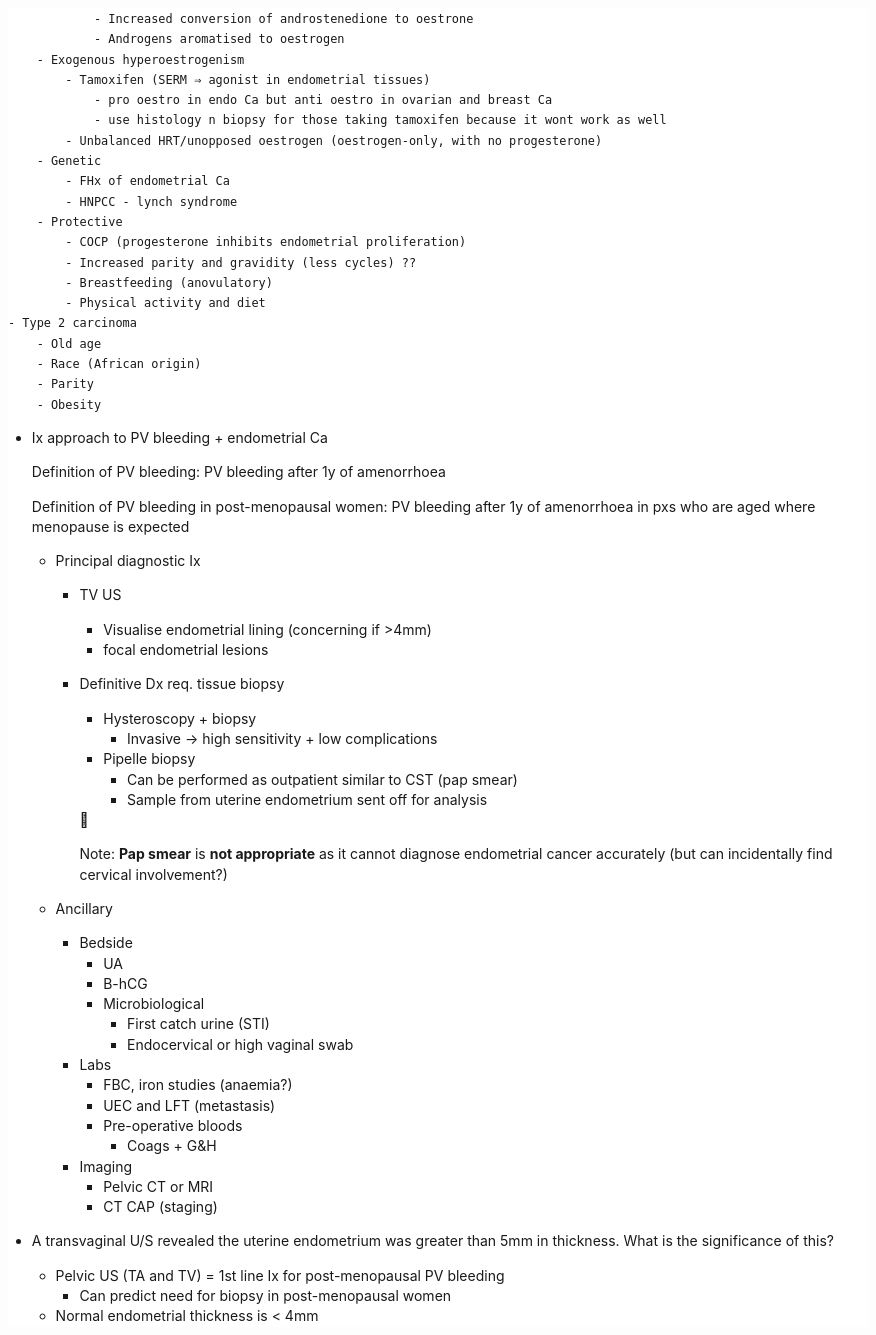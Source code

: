                 - Increased conversion of androstenedione to oestrone
                - Androgens aromatised to oestrogen
        - Exogenous hyperoestrogenism
            - Tamoxifen (SERM ⇒ agonist in endometrial tissues)
                - pro oestro in endo Ca but anti oestro in ovarian and breast Ca
                - use histology n biopsy for those taking tamoxifen because it wont work as well
            - Unbalanced HRT/unopposed oestrogen (oestrogen-only, with no progesterone)
        - Genetic
            - FHx of endometrial Ca
            - HNPCC - lynch syndrome
        - Protective
            - COCP (progesterone inhibits endometrial proliferation)
            - Increased parity and gravidity (less cycles) ??
            - Breastfeeding (anovulatory)
            - Physical activity and diet
    - Type 2 carcinoma
        - Old age
        - Race (African origin)
        - Parity
        - Obesity
- Ix approach to PV bleeding + endometrial Ca
    
    Definition of PV bleeding: PV bleeding after 1y of amenorrhoea 
    
    Definition of PV bleeding in post-menopausal women: PV bleeding after 1y of amenorrhoea in pxs who are aged where menopause is expected  
    
    - Principal diagnostic Ix
        - TV US
            - Visualise endometrial lining (concerning if >4mm)
            - focal endometrial lesions
        - Definitive Dx req. tissue biopsy
            - Hysteroscopy + biopsy
                - Invasive → high sensitivity + low complications
            - Pipelle biopsy
                - Can be performed as outpatient similar to CST (pap smear)
                - Sample from uterine endometrium sent off for analysis
            
            <aside>
            📌
            
            Note: **Pap smear** is **not appropriate** as it cannot diagnose endometrial cancer accurately (but can incidentally find cervical involvement?)
            
            </aside>
            
    - Ancillary
        - Bedside
            - UA
            - B-hCG
            - Microbiological
                - First catch urine (STI)
                - Endocervical or high vaginal swab
        - Labs
            - FBC, iron studies (anaemia?)
            - UEC and LFT (metastasis)
            - Pre-operative bloods
                - Coags + G&H
        - Imaging
            - Pelvic CT or MRI
            - CT CAP (staging)
- A transvaginal U/S revealed the uterine endometrium was greater than 5mm in thickness.
What is the significance of this?
    - Pelvic US (TA and TV) = 1st line Ix for post-menopausal PV bleeding
        - Can predict need for biopsy in post-menopausal women
    - Normal endometrial thickness is < 4mm